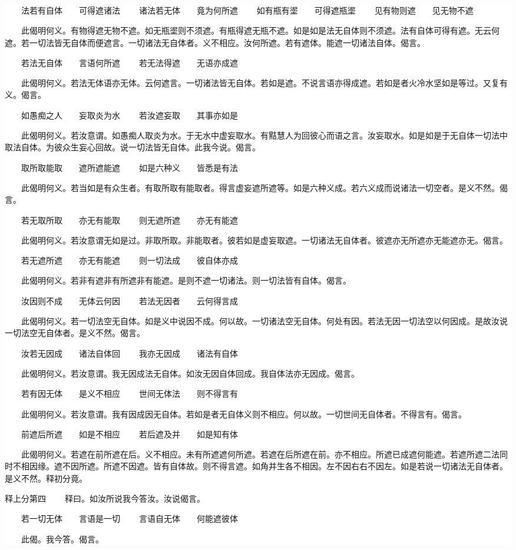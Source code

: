 　　法若有自体　　可得遮诸法
　　诸法若无体　　竟为何所遮
　　如有瓶有埿　　可得遮瓶埿
　　见有物则遮　　见无物不遮

　　此偈明何义。有物得遮无物不遮。如无瓶埿则不须遮。有瓶得遮无瓶不遮。如是如是法无自体则不须遮。法有自体可得有遮。无云何遮。若一切法皆无自体而便遮言。一切诸法无自体者。义不相应。汝何所遮。若有遮体。能遮一切诸法自体。偈言。

　　若法无自体　　言语何所遮
　　若无法得遮　　无语亦成遮

　　此偈明何义。若法无体语亦无体。云何遮言。一切诸法皆无自体。若如是遮。不说言语亦得成遮。若如是者火冷水坚如是等过。又复有义。偈言。

　　如愚痴之人　　妄取炎为水
　　若汝遮妄取　　其事亦如是

　　此偈明何义。若汝意谓。如愚痴人取炎为水。于无水中虚妄取水。有黠慧人为回彼心而语之言。汝妄取水。如是如是于无自体一切法中取法自体。为彼众生妄心回故。说一切法皆无自体。此我今说。偈言。

　　取所取能取　　遮所遮能遮
　　如是六种义　　皆悉是有法

　　此偈明何义。若当如是有众生者。有取所取有能取者。得言虚妄遮所遮等。如是六种义成。若六义成而说诸法一切空者。是义不然。偈言。

　　若无取所取　　亦无有能取
　　则无遮所遮　　亦无有能遮

　　此偈明何义。若汝意谓无如是过。非取所取。非能取者。彼若如是虚妄取遮。一切诸法无自体者。彼遮亦无所遮亦无能遮亦无。偈言。

　　若无遮所遮　　亦无有能遮
　　则一切法成　　彼自体亦成

　　此偈明何义。若非有遮非有所遮非有能遮。是则不遮一切诸法。则一切法皆有自体。偈言。

　　汝因则不成　　无体云何因
　　若法无因者　　云何得言成

　　此偈明何义。若一切法空无自体。如是义中说因不成。何以故。一切诸法空无自体。何处有因。若法无因一切法空以何因成。是故汝说一切法空无自体者。是义不然。偈言。

　　汝若无因成　　诸法自体回
　　我亦无因成　　诸法有自体

　　此偈明何义。若汝意谓。我无因成法无自体。如汝无因自体回成。我自体法亦无因成。偈言。

　　若有因无体　　是义不相应
　　世间无体法　　则不得言有

　　此偈明何义。若汝意谓。我有因成因无自体。若如是者无自体义则不相应。何以故。一切世间无自体者。不得言有。偈言。

　　前遮后所遮　　如是不相应
　　若后遮及并　　如是知有体

　　此偈明何义。若遮在前所遮在后。义不相应。未有所遮遮何所遮。若遮在后所遮在前。亦不相应。所遮已成遮何能遮。若遮所遮二法同时不相因缘。遮不因所遮。所遮不因遮。皆有自体故。则不得言遮。如角并生各不相因。左不因右右不因左。如是若说一切诸法无自体者。是义不然。释初分竟。

释上分第四
　　释曰。如汝所说我今答汝。汝说偈言。

　　若一切无体　　言语是一切
　　言语自无体　　何能遮彼体

　　此偈。我今答。偈言。
